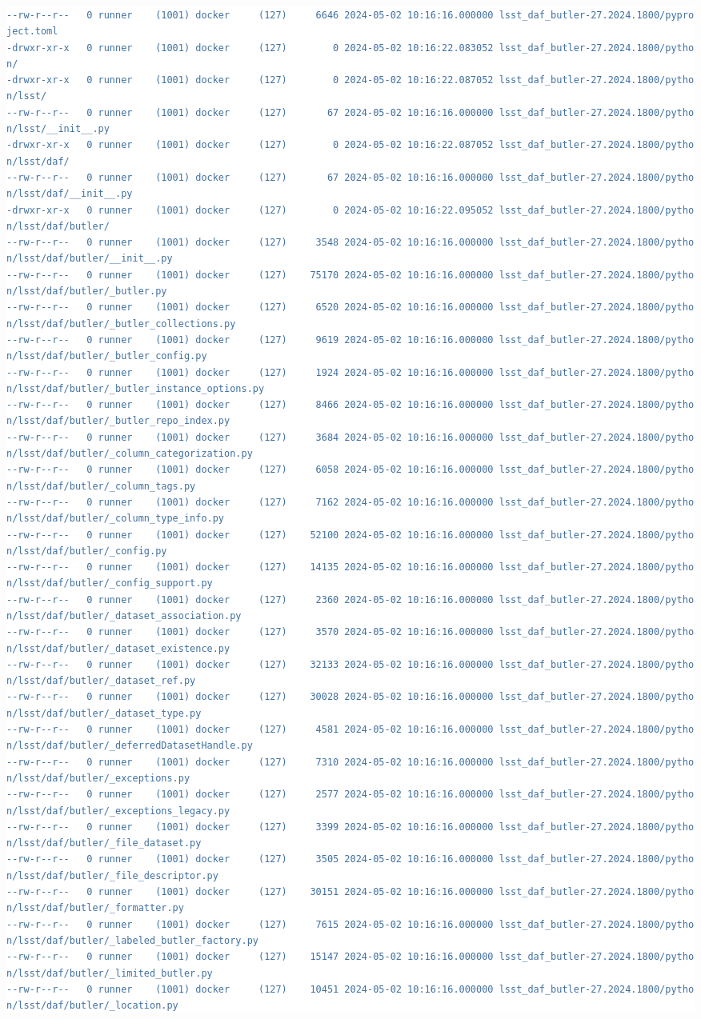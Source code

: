 ```diff
--rw-r--r--   0 runner    (1001) docker     (127)     6646 2024-05-02 10:16:16.000000 lsst_daf_butler-27.2024.1800/pyproject.toml
-drwxr-xr-x   0 runner    (1001) docker     (127)        0 2024-05-02 10:16:22.083052 lsst_daf_butler-27.2024.1800/python/
-drwxr-xr-x   0 runner    (1001) docker     (127)        0 2024-05-02 10:16:22.087052 lsst_daf_butler-27.2024.1800/python/lsst/
--rw-r--r--   0 runner    (1001) docker     (127)       67 2024-05-02 10:16:16.000000 lsst_daf_butler-27.2024.1800/python/lsst/__init__.py
-drwxr-xr-x   0 runner    (1001) docker     (127)        0 2024-05-02 10:16:22.087052 lsst_daf_butler-27.2024.1800/python/lsst/daf/
--rw-r--r--   0 runner    (1001) docker     (127)       67 2024-05-02 10:16:16.000000 lsst_daf_butler-27.2024.1800/python/lsst/daf/__init__.py
-drwxr-xr-x   0 runner    (1001) docker     (127)        0 2024-05-02 10:16:22.095052 lsst_daf_butler-27.2024.1800/python/lsst/daf/butler/
--rw-r--r--   0 runner    (1001) docker     (127)     3548 2024-05-02 10:16:16.000000 lsst_daf_butler-27.2024.1800/python/lsst/daf/butler/__init__.py
--rw-r--r--   0 runner    (1001) docker     (127)    75170 2024-05-02 10:16:16.000000 lsst_daf_butler-27.2024.1800/python/lsst/daf/butler/_butler.py
--rw-r--r--   0 runner    (1001) docker     (127)     6520 2024-05-02 10:16:16.000000 lsst_daf_butler-27.2024.1800/python/lsst/daf/butler/_butler_collections.py
--rw-r--r--   0 runner    (1001) docker     (127)     9619 2024-05-02 10:16:16.000000 lsst_daf_butler-27.2024.1800/python/lsst/daf/butler/_butler_config.py
--rw-r--r--   0 runner    (1001) docker     (127)     1924 2024-05-02 10:16:16.000000 lsst_daf_butler-27.2024.1800/python/lsst/daf/butler/_butler_instance_options.py
--rw-r--r--   0 runner    (1001) docker     (127)     8466 2024-05-02 10:16:16.000000 lsst_daf_butler-27.2024.1800/python/lsst/daf/butler/_butler_repo_index.py
--rw-r--r--   0 runner    (1001) docker     (127)     3684 2024-05-02 10:16:16.000000 lsst_daf_butler-27.2024.1800/python/lsst/daf/butler/_column_categorization.py
--rw-r--r--   0 runner    (1001) docker     (127)     6058 2024-05-02 10:16:16.000000 lsst_daf_butler-27.2024.1800/python/lsst/daf/butler/_column_tags.py
--rw-r--r--   0 runner    (1001) docker     (127)     7162 2024-05-02 10:16:16.000000 lsst_daf_butler-27.2024.1800/python/lsst/daf/butler/_column_type_info.py
--rw-r--r--   0 runner    (1001) docker     (127)    52100 2024-05-02 10:16:16.000000 lsst_daf_butler-27.2024.1800/python/lsst/daf/butler/_config.py
--rw-r--r--   0 runner    (1001) docker     (127)    14135 2024-05-02 10:16:16.000000 lsst_daf_butler-27.2024.1800/python/lsst/daf/butler/_config_support.py
--rw-r--r--   0 runner    (1001) docker     (127)     2360 2024-05-02 10:16:16.000000 lsst_daf_butler-27.2024.1800/python/lsst/daf/butler/_dataset_association.py
--rw-r--r--   0 runner    (1001) docker     (127)     3570 2024-05-02 10:16:16.000000 lsst_daf_butler-27.2024.1800/python/lsst/daf/butler/_dataset_existence.py
--rw-r--r--   0 runner    (1001) docker     (127)    32133 2024-05-02 10:16:16.000000 lsst_daf_butler-27.2024.1800/python/lsst/daf/butler/_dataset_ref.py
--rw-r--r--   0 runner    (1001) docker     (127)    30028 2024-05-02 10:16:16.000000 lsst_daf_butler-27.2024.1800/python/lsst/daf/butler/_dataset_type.py
--rw-r--r--   0 runner    (1001) docker     (127)     4581 2024-05-02 10:16:16.000000 lsst_daf_butler-27.2024.1800/python/lsst/daf/butler/_deferredDatasetHandle.py
--rw-r--r--   0 runner    (1001) docker     (127)     7310 2024-05-02 10:16:16.000000 lsst_daf_butler-27.2024.1800/python/lsst/daf/butler/_exceptions.py
--rw-r--r--   0 runner    (1001) docker     (127)     2577 2024-05-02 10:16:16.000000 lsst_daf_butler-27.2024.1800/python/lsst/daf/butler/_exceptions_legacy.py
--rw-r--r--   0 runner    (1001) docker     (127)     3399 2024-05-02 10:16:16.000000 lsst_daf_butler-27.2024.1800/python/lsst/daf/butler/_file_dataset.py
--rw-r--r--   0 runner    (1001) docker     (127)     3505 2024-05-02 10:16:16.000000 lsst_daf_butler-27.2024.1800/python/lsst/daf/butler/_file_descriptor.py
--rw-r--r--   0 runner    (1001) docker     (127)    30151 2024-05-02 10:16:16.000000 lsst_daf_butler-27.2024.1800/python/lsst/daf/butler/_formatter.py
--rw-r--r--   0 runner    (1001) docker     (127)     7615 2024-05-02 10:16:16.000000 lsst_daf_butler-27.2024.1800/python/lsst/daf/butler/_labeled_butler_factory.py
--rw-r--r--   0 runner    (1001) docker     (127)    15147 2024-05-02 10:16:16.000000 lsst_daf_butler-27.2024.1800/python/lsst/daf/butler/_limited_butler.py
--rw-r--r--   0 runner    (1001) docker     (127)    10451 2024-05-02 10:16:16.000000 lsst_daf_butler-27.2024.1800/python/lsst/daf/butler/_location.py
```